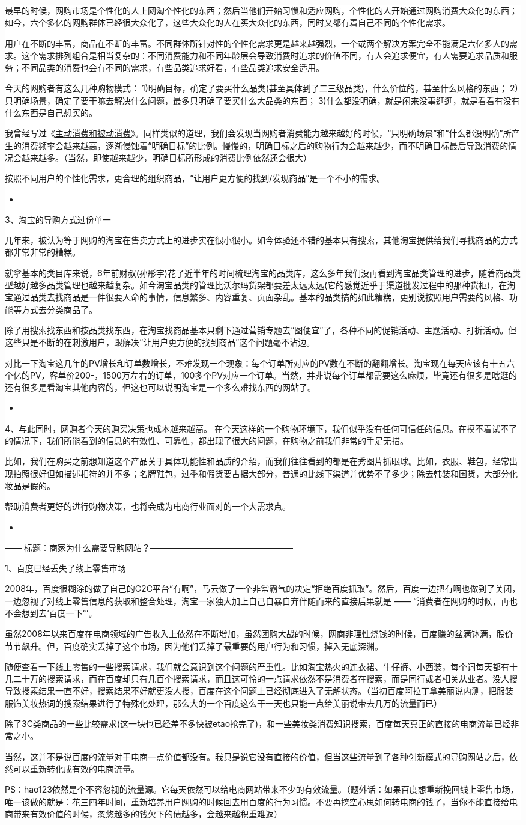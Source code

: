 最早的时候，网购市场是个性化的人上网淘个性化的东西；然后当他们开始习惯和适应网购，个性化的人开始通过网购消费大众化的东西；如今，六个多亿的网购群体已经很大众化了，这些大众化的人在买大众化的东西，同时又都有着自己不同的个性化需求。

用户在不断的丰富，商品在不断的丰富。不同群体所针对性的个性化需求更是越来越强烈，一个或两个解决方案完全不能满足六亿多人的需求。这个需求排列组合是相当复杂的：不同消费能力和不同年龄层会导致消费时追求的价值不同，有人会追求便宜，有人需要追求品质和服务；不同品类的消费也会有不同的需求，有些品类追求好看，有些品类追求安全适用。

今天的网购者有这么几种购物模式：
1)明确目标，确定了要买什么品类(甚至具体到了二三级品类)，什么价位的，甚至什么风格的东西；
2)只明确场景，确定了要干嘛去解决什么问题，最多只明确了要买什么大品类的东西；
3)什么都没明确，就是闲来没事逛逛，就是看看有没有什么东西是自己想买的。

我曾经写过《<a href="http://uicom.net/blog/?p=902" target="_blank">主动消费和被动消费</a>》。同样类似的道理，我们会发现当网购者消费能力越来越好的时候，“只明确场景”和“什么都没明确”所产生的消费频率会越来越高，逐渐侵蚀着“明确目标”的比例。慢慢的，明确目标之后的购物行为会越来越少，而不明确目标最后导致消费的情况会越来越多。（当然，即使越来越少，明确目标所形成的消费比例依然还会很大）

按照不同用户的个性化需求，更合理的组织商品，“让用户更方便的找到/发现商品”是一个不小的需求。

-
3、淘宝的导购方式过份单一

几年来，被认为等于网购的淘宝在售卖方式上的进步实在很小很小。如今体验还不错的基本只有搜索，其他淘宝提供给我们寻找商品的方式都非常非常的糟糕。

就拿基本的类目库来说，6年前财叔(孙彤宇)花了近半年的时间梳理淘宝的品类库，这么多年我们没再看到淘宝品类管理的进步，随着商品类型越好越多品类管理也越来越复杂。如今淘宝品类的管理比沃尔玛货架都要差太远太远(它的感觉近乎于渠道批发过程中的那种货柜)，在淘宝通过品类去找商品是一件很要人命的事情，信息繁多、内容重复、页面杂乱。基本的品类搞的如此糟糕，更别说按照用户需要的风格、功能等方式去分类商品了。

除了用搜索找东西和按品类找东西，在淘宝找商品基本只剩下通过营销专题去“图便宜”了，各种不同的促销活动、主题活动、打折活动。但这些只是不断的在刺激用户，跟解决“让用户更方便的找到商品”这个问题毫不沾边。

对比一下淘宝这几年的PV增长和订单数增长，不难发现一个现象：每个订单所对应的PV数在不断的翻翻增长。淘宝现在每天应该有十五六个亿的PV，客单价200-，1500万左右的订单，100多个PV对应一个订单。当然，并非说每个订单都需要这么麻烦，毕竟还有很多是瞎逛的还有很多是看淘宝其他内容的，但这也可以说明淘宝是一个多么难找东西的网站了。

-
4、与此同时，网购者今天的购买决策也成本越来越高。
在今天这样的一个购物环境下，我们似乎没有任何可信任的信息。在摸不着试不了的情况下，我们所能看到的信息的有效性、可靠性，都出现了很大的问题，在购物之前我们非常的手足无措。

比如，我们在购买之前想知道这个产品关于具体功能性和品质的介绍，而我们往往看到的都是在秀图片抓眼球。比如，衣服、鞋包，经常出现拍照很好但如描述相符的并不多；名牌鞋包，过季和假货要占据大部分，普通的比线下渠道并优势不了多少；除去韩装和国货，大部分化妆品是假的。

帮助消费者更好的进行购物决策，也将会成为电商行业面对的一个大需求点。

-

—— 标题：商家为什么需要导购网站？—————————————————

1、百度已经丢失了线上零售市场

2008年，百度很糊涂的做了自己的C2C平台“有啊”，马云做了一个非常霸气的决定“拒绝百度抓取”。然后，百度一边把有啊也做到了关闭，一边忽视了对线上零售信息的获取和整合处理，淘宝一家独大加上自己自暴自弃伴随而来的直接后果就是 —— “消费者在网购的时候，再也不会想到去‘百度一下’”。

虽然2008年以来百度在电商领域的广告收入上依然在不断增加，虽然团购大战的时候，网商非理性烧钱的时候，百度赚的盆满钵满，股价节节飙升。但，百度确实丢掉了这个市场，因为他们丢掉了最重要的用户行为和习惯，掉入无底深渊。

随便查看一下线上零售的一些搜索请求，我们就会意识到这个问题的严重性。比如淘宝热火的连衣裙、牛仔裤、小西装，每个词每天都有十几二十万的搜索请求，而在百度却只有几百个搜索请求，而且这可怜的一点请求依然不是消费者在搜索，而是同行或者相关从业者。没人搜导致搜素结果一直不好，搜索结果不好就更没人搜，百度在这个问题上已经彻底进入了无解状态。（当初百度阿拉丁拿美丽说内测，把服装服饰美妆热词的搜索结果进行了特殊化处理，那么大的一个百度这么干一天也只能一点给美丽说带去几万的流量而已）

除了3C类商品的一些比较需求(这一块也已经差不多快被etao抢完了)，和一些美妆类消费知识搜索，百度每天真正的直接的电商流量已经非常之小。

当然，这并不是说百度的流量对于电商一点价值都没有。我只是说它没有直接的价值，但当这些流量到了各种创新模式的导购网站之后，依然可以重新转化成有效的电商流量。

PS：hao123依然是个不容忽视的流量源。它每天依然可以给电商网站带来不少的有效流量。（题外话：如果百度想重新挽回线上零售市场，唯一该做的就是：花三四年时间，重新培养用户网购的时候回去用百度的行为习惯。不要再挖空心思如何转电商的钱了，当你不能直接给电商带来有效价值的时候，忽悠越多的钱欠下的债越多，会越来越积重难返）
